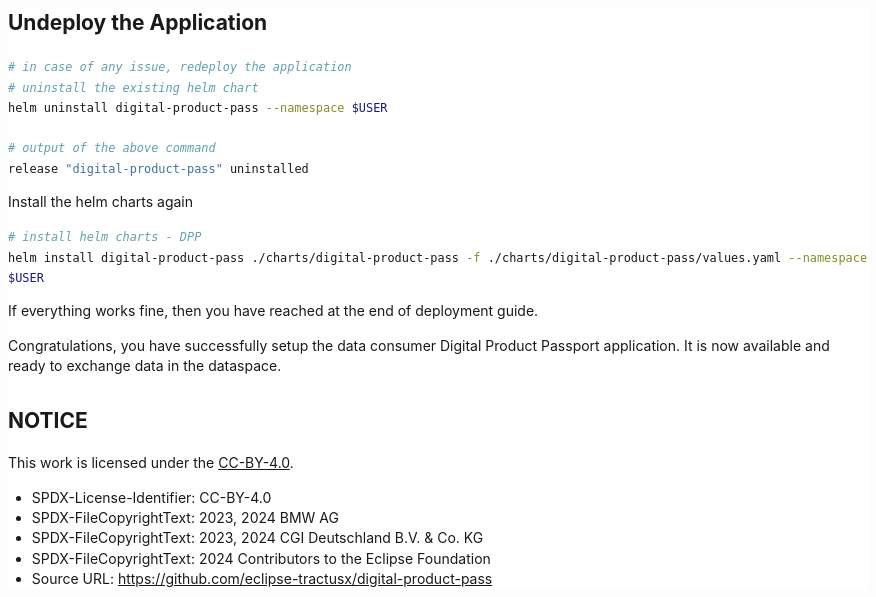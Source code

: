 
## Undeploy the Application

```bash
# in case of any issue, redeploy the application
# uninstall the existing helm chart
helm uninstall digital-product-pass --namespace $USER

# output of the above command
release "digital-product-pass" uninstalled
```

Install the helm charts again

```bash
# install helm charts - DPP
helm install digital-product-pass ./charts/digital-product-pass -f ./charts/digital-product-pass/values.yaml --namespace $USER
```

If everything works fine, then you have reached at the end of deployment guide.

Congratulations, you have successfully setup the data consumer Digital Product Passport application. It is now available and ready to exchange data in the dataspace.

## NOTICE

This work is licensed under the [CC-BY-4.0](https://creativecommons.org/licenses/by/4.0/legalcode).

- SPDX-License-Identifier: CC-BY-4.0
- SPDX-FileCopyrightText: 2023, 2024 BMW AG
- SPDX-FileCopyrightText: 2023, 2024 CGI Deutschland B.V. & Co. KG
- SPDX-FileCopyrightText: 2024 Contributors to the Eclipse Foundation
- Source URL: https://github.com/eclipse-tractusx/digital-product-pass